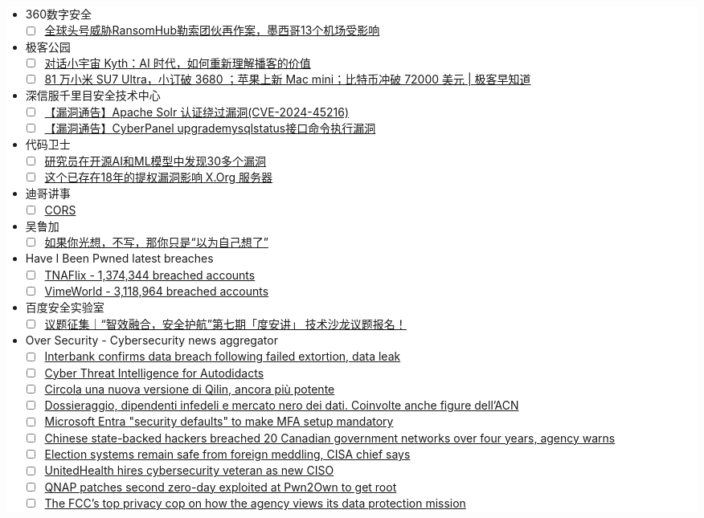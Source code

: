 - 360数字安全
  - [ ] [全球头号威胁RansomHub勒索团伙再作案，墨西哥13个机场受影响](https://mp.weixin.qq.com/s?__biz=MzA4MTg0MDQ4Nw==&mid=2247576241&idx=1&sn=e0fc049395162188183a0bdf418cc34b&chksm=9f8d3ab9a8fab3af4b509a10404afdaf1bc862f7a43b9190e4aef97e20ca590bdda89869e99c&scene=58&subscene=0#rd)
- 极客公园
  - [ ] [对话小宇宙 Kyth：AI 时代，如何重新理解播客的价值](https://mp.weixin.qq.com/s?__biz=MTMwNDMwODQ0MQ==&mid=2653060882&idx=1&sn=c4a03e4a02a0156164feeb7f10366304&chksm=7e5702a449208bb27b5364c595300880ca1bbd19f2b79c895d6c5e97b6e1b19b71f4e139828f&scene=58&subscene=0#rd)
  - [ ] [81 万小米 SU7 Ultra，小订破 3680 ；苹果上新 Mac mini；比特币冲破 72000 美元 | 极客早知道](https://mp.weixin.qq.com/s?__biz=MTMwNDMwODQ0MQ==&mid=2653060869&idx=1&sn=bd4beab8248c2a8714db3f83007140da&chksm=7e5702b349208ba587daa690ff29b23f9d323c64abb6f5ed2d53e619e2c093636e0fcc1633d0&scene=58&subscene=0#rd)
- 深信服千里目安全技术中心
  - [ ] [【漏洞通告】Apache Solr 认证绕过漏洞(CVE-2024-45216)](https://mp.weixin.qq.com/s?__biz=Mzg2NjgzNjA5NQ==&mid=2247523812&idx=1&sn=e47ad6d6110101bd34045546f03ed5e6&chksm=ce4616f4f9319fe296ec3e7eb302ab62746c722066830a2014c99336ef4f3c9bcf67018e8193&scene=58&subscene=0#rd)
  - [ ] [【漏洞通告】CyberPanel upgrademysqlstatus接口命令执行漏洞](https://mp.weixin.qq.com/s?__biz=Mzg2NjgzNjA5NQ==&mid=2247523812&idx=2&sn=eb2f4b3b34ac1799bcb461c02fb1e6f3&chksm=ce4616f4f9319fe2cee38c81934e037f2f6a972955ed5fa0bd7ae9d1f3d2419b572ac1a5e19b&scene=58&subscene=0#rd)
- 代码卫士
  - [ ] [研究员在开源AI和ML模型中发现30多个漏洞](https://mp.weixin.qq.com/s?__biz=MzI2NTg4OTc5Nw==&mid=2247521331&idx=1&sn=e13cd9f9dccd9d17953e551df9108205&chksm=ea94a559dde32c4f32a18c5ad4c3a2fc98f17fb29f69f73cac5c613c67ae28f36ab473d14936&scene=58&subscene=0#rd)
  - [ ] [这个已存在18年的提权漏洞影响 X.Org 服务器](https://mp.weixin.qq.com/s?__biz=MzI2NTg4OTc5Nw==&mid=2247521331&idx=2&sn=71c64c97cc3e699a2bf61baa2a1d09d4&chksm=ea94a559dde32c4f31512e2ba17773a1688545d45b94fa660cb6d7416b5ad9d187bb38882894&scene=58&subscene=0#rd)
- 迪哥讲事
  - [ ] [CORS](https://mp.weixin.qq.com/s?__biz=MzIzMTIzNTM0MA==&mid=2247496243&idx=1&sn=7a8cff79b009cea9d2e340ba30d990e7&chksm=e8a5f850dfd27146fd92b96866b30bf9dcb1215bc5266e9e2beb068568758b10ce46f1f67b16&scene=58&subscene=0#rd)
- 吴鲁加
  - [ ] [如果你光想，不写，那你只是“以为自己想了”](https://mp.weixin.qq.com/s?__biz=Mzg5NDY4ODM1MA==&mid=2247484931&idx=1&sn=d830da70d6178a777d2fecc3db1c5f4d&chksm=c01a8b32f76d0224a89df0815047dc682039ff92f0134a0a5539942db759b5716949eb62aff0&scene=58&subscene=0#rd)
- Have I Been Pwned latest breaches
  - [ ] [TNAFlix - 1,374,344 breached accounts](https://haveibeenpwned.com/PwnedWebsites#TNAFlix)
  - [ ] [VimeWorld - 3,118,964 breached accounts](https://haveibeenpwned.com/PwnedWebsites#VimeWorld)
- 百度安全实验室
  - [ ] [议题征集｜“智效融合，安全护航”第七期「度安讲」 技术沙龙议题报名！](https://mp.weixin.qq.com/s?__biz=MzA3NTQ3ODI0NA==&mid=2247487436&idx=1&sn=2d12b8cfb08a288be711bcd8e3c61eee&chksm=9f6eaa47a8192351ac6629b50328dc9fa7ac7fa24ec27cc1ddbaa9688cee670df79bf0dd513b&scene=58&subscene=0#rd)
- Over Security - Cybersecurity news aggregator
  - [ ] [Interbank confirms data breach following failed extortion, data leak](https://www.bleepingcomputer.com/news/security/interbank-confirms-data-breach-following-failed-extortion-data-leak/)
  - [ ] [Cyber Threat Intelligence for Autodidacts](https://blog.bushidotoken.net/2024/10/cyber-threat-intelligence-for.html)
  - [ ] [Circola una nuova versione di Qilin, ancora più potente](https://www.securityinfo.it/2024/10/30/circola-una-nuova-versione-di-qilin-ancora-piu-potente/)
  - [ ] [Dossieraggio, dipendenti infedeli e mercato nero dei dati. Coinvolte anche figure dell’ACN](https://www.insicurezzadigitale.com/dossieraggio-dipendenti-infedeli-e-mercato-nero-dei-dati-coinvolte-anche-figure-dellacn/)
  - [ ] [Microsoft Entra "security defaults" to make MFA setup mandatory](https://www.bleepingcomputer.com/news/microsoft/microsoft-entra-security-defaults-to-make-mfa-setup-mandatory/)
  - [ ] [Chinese state-backed hackers breached 20 Canadian government networks over four years, agency warns](https://therecord.media/canada-20-government-agencies-hacked-china-last-four-years)
  - [ ] [Election systems remain safe from foreign meddling, CISA chief says](https://therecord.media/2024-election-systems-foreign-meddling-cisa-update)
  - [ ] [UnitedHealth hires cybersecurity veteran as new CISO](https://therecord.media/unitedhealth-new-ciso-ransomware-change-healthcare)
  - [ ] [QNAP patches second zero-day exploited at Pwn2Own to get root](https://www.bleepingcomputer.com/news/security/qnap-patches-second-zero-day-exploited-at-pwn2own-to-get-root/)
  - [ ] [The FCC’s top privacy cop on how the agency views its data protection mission](https://therecord.media/fcc-privacy-cop-robocalls-telecom-supply-chain-enforcement-interview)